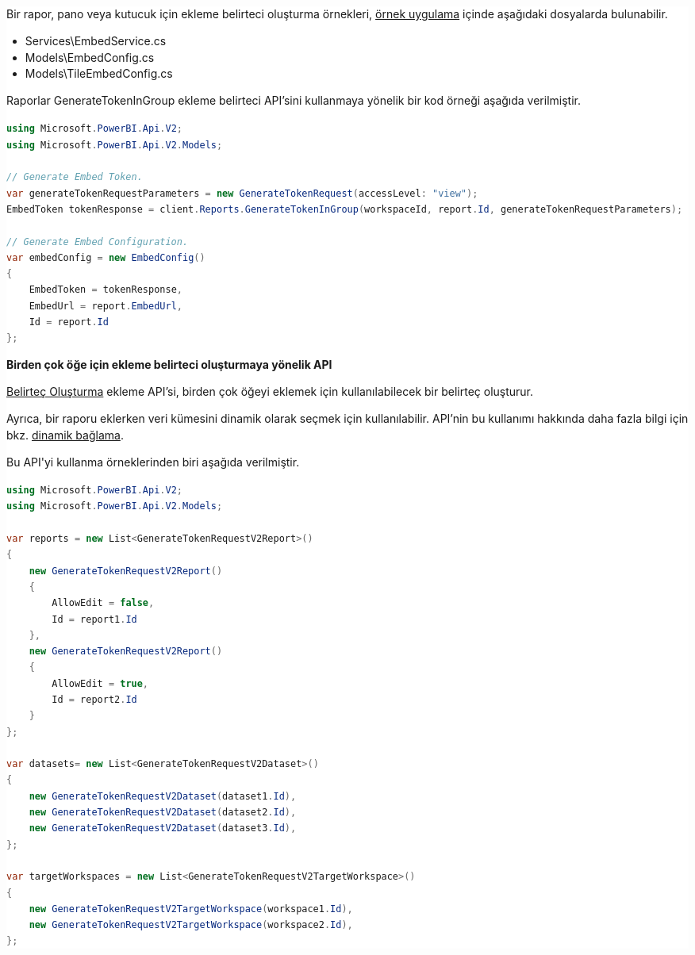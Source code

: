 Bir rapor, pano veya kutucuk için ekleme belirteci oluşturma örnekleri, [örnek uygulama](https://github.com/Microsoft/PowerBI-Developer-Samples) içinde aşağıdaki dosyalarda bulunabilir.
* Services\EmbedService.cs
* Models\EmbedConfig.cs
* Models\TileEmbedConfig.cs

Raporlar GenerateTokenInGroup ekleme belirteci API’sini kullanmaya yönelik bir kod örneği aşağıda verilmiştir.
```csharp
using Microsoft.PowerBI.Api.V2;
using Microsoft.PowerBI.Api.V2.Models;

// Generate Embed Token.
var generateTokenRequestParameters = new GenerateTokenRequest(accessLevel: "view");
EmbedToken tokenResponse = client.Reports.GenerateTokenInGroup(workspaceId, report.Id, generateTokenRequestParameters);

// Generate Embed Configuration.
var embedConfig = new EmbedConfig()
{
    EmbedToken = tokenResponse,
    EmbedUrl = report.EmbedUrl,
    Id = report.Id
};
```

**Birden çok öğe için ekleme belirteci oluşturmaya yönelik API**<a id="multiEmbedToken"></a>

[Belirteç Oluşturma](https://docs.microsoft.com/rest/api/power-bi/embedtoken/generatetoken) ekleme API’si, birden çok öğeyi eklemek için kullanılabilecek bir belirteç oluşturur.

Ayrıca, bir raporu eklerken veri kümesini dinamik olarak seçmek için kullanılabilir. API’nin bu kullanımı hakkında daha fazla bilgi için bkz. [dinamik bağlama](embed-dynamic-binding.md).


Bu API'yi kullanma örneklerinden biri aşağıda verilmiştir.
 
```csharp
using Microsoft.PowerBI.Api.V2;
using Microsoft.PowerBI.Api.V2.Models;

var reports = new List<GenerateTokenRequestV2Report>()
{ 
    new GenerateTokenRequestV2Report()
    {
        AllowEdit = false,
        Id = report1.Id
    },
    new GenerateTokenRequestV2Report()
    {
        AllowEdit = true,
        Id = report2.Id
    }
};

var datasets= new List<GenerateTokenRequestV2Dataset>()
{
    new GenerateTokenRequestV2Dataset(dataset1.Id),
    new GenerateTokenRequestV2Dataset(dataset2.Id),
    new GenerateTokenRequestV2Dataset(dataset3.Id),
};

var targetWorkspaces = new List<GenerateTokenRequestV2TargetWorkspace>()
{
    new GenerateTokenRequestV2TargetWorkspace(workspace1.Id),
    new GenerateTokenRequestV2TargetWorkspace(workspace2.Id),
};
```